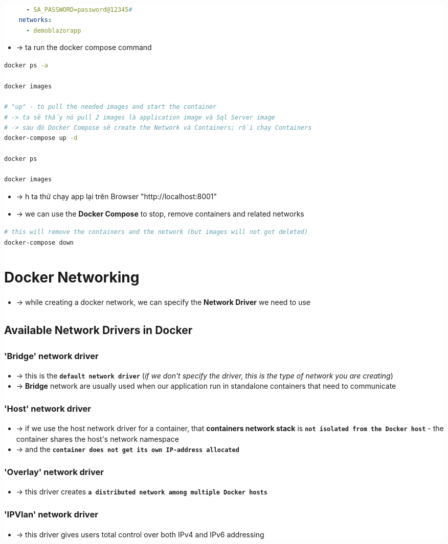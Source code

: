 ```yml
      - SA_PASSWORD=password@12345#
    networks:
      - demoblazorapp
```

* -> ta run the docker compose command 
```bash
docker ps -a 

docker images

# "up" - to pull the needed images and start the container
# -> ta sẽ thấy nó pull 2 images là application image và Sql Server image
# -> sau đó Docker Compose sẽ create the Network và Containers; rồi chạy Containers
docker-compose up -d

docker ps

docker images
```

* -> h ta thử chạy app lại trên Browser "http://localhost:8001"

* -> we can use the **Docker Compose** to stop, remove containers and related networks
```bash
# this will remove the containers and the network (but images will not got deleted)
docker-compose down
```

# Docker Networking
* -> while creating a docker network, we can specify the **Network Driver** we need to use 

## Available Network Drivers in Docker

### 'Bridge' network driver
* -> this is the **`default network driver`** (_if we don't specify the driver, this is the type of network you are creating_)
* -> **Bridge** network are usually used when our application run in standalone containers that need to communicate 

### 'Host' network driver
* -> if we use the host network driver for a container, that **containers network stack** is **`not isolated from the Docker host`** - the container shares the host's network namespace
* -> and the **`container does not get its own IP-address allocated`**

### 'Overlay' network driver
* -> this driver creates **`a distributed network among multiple Docker hosts`**

### 'IPVlan' network driver
* -> this driver gives users total control over both IPv4 and IPv6 addressing 
